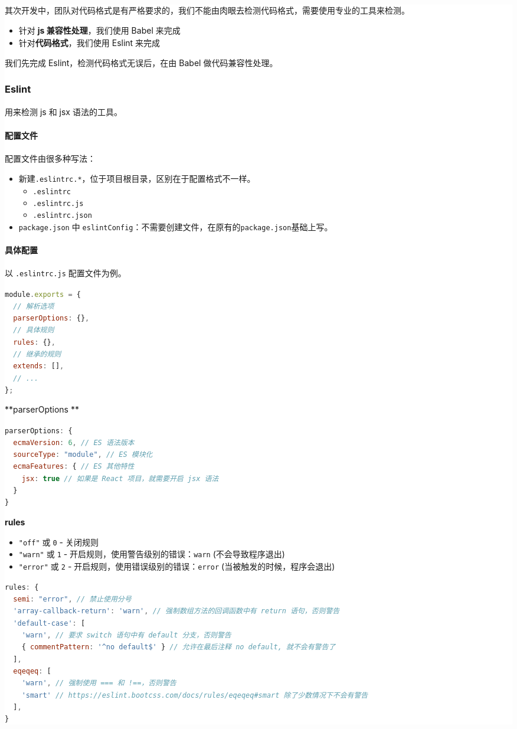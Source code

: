 其次开发中，团队对代码格式是有严格要求的，我们不能由肉眼去检测代码格式，需要使用专业的工具来检测。

- 针对 **js 兼容性处理**，我们使用 Babel 来完成
- 针对**代码格式**，我们使用 Eslint 来完成

我们先完成 Eslint，检测代码格式无误后，在由 Babel 做代码兼容性处理。

### Eslint

用来检测 js 和 jsx 语法的工具。

#### 配置文件

配置文件由很多种写法：

- 新建`.eslintrc.*`，位于项目根目录，区别在于配置格式不一样。
  - `.eslintrc`
  - `.eslintrc.js`
  - `.eslintrc.json`
- `package.json` 中 `eslintConfig`：不需要创建文件，在原有的`package.json`基础上写。

#### 具体配置

以 `.eslintrc.js` 配置文件为例。

```js
module.exports = {
  // 解析选项
  parserOptions: {},
  // 具体规则
  rules: {},
  // 继承的规则
  extends: [],
  // ...
};
```

**parserOptions **

```js
parserOptions: {
  ecmaVersion: 6, // ES 语法版本
  sourceType: "module", // ES 模块化
  ecmaFeatures: { // ES 其他特性
    jsx: true // 如果是 React 项目，就需要开启 jsx 语法
  }
}
```

**rules** 

- `"off"` 或 `0` - 关闭规则
- `"warn"` 或 `1` - 开启规则，使用警告级别的错误：`warn` (不会导致程序退出)
- `"error"` 或 `2` - 开启规则，使用错误级别的错误：`error` (当被触发的时候，程序会退出)

```js
rules: {
  semi: "error", // 禁止使用分号
  'array-callback-return': 'warn', // 强制数组方法的回调函数中有 return 语句，否则警告
  'default-case': [
    'warn', // 要求 switch 语句中有 default 分支，否则警告
    { commentPattern: '^no default$' } // 允许在最后注释 no default, 就不会有警告了
  ],
  eqeqeq: [
    'warn', // 强制使用 === 和 !==，否则警告
    'smart' // https://eslint.bootcss.com/docs/rules/eqeqeq#smart 除了少数情况下不会有警告
  ],
}
```
